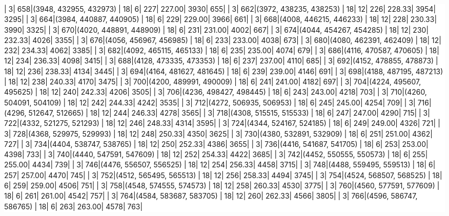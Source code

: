 |        3| 658|(3948, 432955, 432973) | 18|      6|           227|     227.00| 3930|          655|
|        3| 662|(3972, 438235, 438253) | 18|     12|           226|     228.33| 3954|         3295|
|        3| 664|(3984, 440887, 440905) | 18|      6|           229|     229.00| 3966|          661|
|        3| 668|(4008, 446215, 446233) | 18|     12|           228|     230.33| 3990|         3325|
|        3| 670|(4020, 448891, 448909) | 18|      6|           231|     231.00| 4002|          667|
|        3| 674|(4044, 454267, 454285) | 18|     12|           230|     232.33| 4026|         3355|
|        3| 676|(4056, 456967, 456985) | 18|      6|           233|     233.00| 4038|          673|
|        3| 680|(4080, 462391, 462409) | 18|     12|           232|     234.33| 4062|         3385|
|        3| 682|(4092, 465115, 465133) | 18|      6|           235|     235.00| 4074|          679|
|        3| 686|(4116, 470587, 470605) | 18|     12|           234|     236.33| 4098|         3415|
|        3| 688|(4128, 473335, 473353) | 18|      6|           237|     237.00| 4110|          685|
|        3| 692|(4152, 478855, 478873) | 18|     12|           236|     238.33| 4134|         3445|
|        3| 694|(4164, 481627, 481645) | 18|      6|           239|     239.00| 4146|          691|
|        3| 698|(4188, 487195, 487213) | 18|     12|           238|     240.33| 4170|         3475|
|        3| 700|(4200, 489991, 490009) | 18|      6|           241|     241.00| 4182|          697|
|        3| 704|(4224, 495607, 495625) | 18|     12|           240|     242.33| 4206|         3505|
|        3| 706|(4236, 498427, 498445) | 18|      6|           243|     243.00| 4218|          703|
|        3| 710|(4260, 504091, 504109) | 18|     12|           242|     244.33| 4242|         3535|
|        3| 712|(4272, 506935, 506953) | 18|      6|           245|     245.00| 4254|          709|
|        3| 716|(4296, 512647, 512665) | 18|     12|           244|     246.33| 4278|         3565|
|        3| 718|(4308, 515515, 515533) | 18|      6|           247|     247.00| 4290|          715|
|        3| 722|(4332, 521275, 521293) | 18|     12|           246|     248.33| 4314|         3595|
|        3| 724|(4344, 524167, 524185) | 18|      6|           249|     249.00| 4326|          721|
|        3| 728|(4368, 529975, 529993) | 18|     12|           248|     250.33| 4350|         3625|
|        3| 730|(4380, 532891, 532909) | 18|      6|           251|     251.00| 4362|          727|
|        3| 734|(4404, 538747, 538765) | 18|     12|           250|     252.33| 4386|         3655|
|        3| 736|(4416, 541687, 541705) | 18|      6|           253|     253.00| 4398|          733|
|        3| 740|(4440, 547591, 547609) | 18|     12|           252|     254.33| 4422|         3685|
|        3| 742|(4452, 550555, 550573) | 18|      6|           255|     255.00| 4434|          739|
|        3| 746|(4476, 556507, 556525) | 18|     12|           254|     256.33| 4458|         3715|
|        3| 748|(4488, 559495, 559513) | 18|      6|           257|     257.00| 4470|          745|
|        3| 752|(4512, 565495, 565513) | 18|     12|           256|     258.33| 4494|         3745|
|        3| 754|(4524, 568507, 568525) | 18|      6|           259|     259.00| 4506|          751|
|        3| 758|(4548, 574555, 574573) | 18|     12|           258|     260.33| 4530|         3775|
|        3| 760|(4560, 577591, 577609) | 18|      6|           261|     261.00| 4542|          757|
|        3| 764|(4584, 583687, 583705) | 18|     12|           260|     262.33| 4566|         3805|
|        3| 766|(4596, 586747, 586765) | 18|      6|           263|     263.00| 4578|          763|